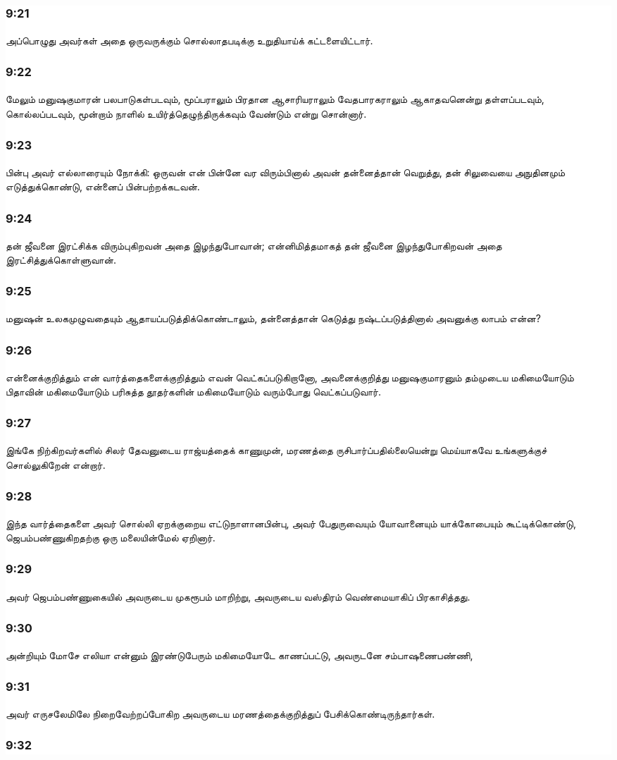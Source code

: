 ###  9:21

அப்பொழுது அவர்கள் அதை ஒருவருக்கும் சொல்லாதபடிக்கு உறுதியாய்க் கட்டளையிட்டார்.

###  9:22

மேலும் மனுஷகுமாரன் பலபாடுகள்படவும், மூப்பராலும் பிரதான ஆசாரியராலும் வேதபாரகராலும் ஆகாதவனென்று தள்ளப்படவும், கொல்லப்படவும், மூன்றாம் நாளில் உயிர்த்தெழுந்திருக்கவும் வேண்டும் என்று சொன்னார்.

###  9:23

பின்பு அவர் எல்லாரையும் நோக்கி: ஒருவன் என் பின்னே வர விரும்பினால் அவன் தன்னைத்தான் வெறுத்து, தன் சிலுவையை அநுதினமும் எடுத்துக்கொண்டு, என்னைப் பின்பற்றக்கடவன்.

###  9:24

தன் ஜீவனை இரட்சிக்க விரும்புகிறவன் அதை இழந்துபோவான்; என்னிமித்தமாகத் தன் ஜீவனை இழந்துபோகிறவன் அதை இரட்சித்துக்கொள்ளுவான்.

###  9:25

மனுஷன் உலகமுழுவதையும் ஆதாயப்படுத்திக்கொண்டாலும், தன்னைத்தான் கெடுத்து நஷ்டப்படுத்தினால் அவனுக்கு லாபம் என்ன?

###  9:26

என்னைக்குறித்தும் என் வார்த்தைகளைக்குறித்தும் எவன் வெட்கப்படுகிறானோ, அவனைக்குறித்து மனுஷகுமாரனும் தம்முடைய மகிமையோடும் பிதாவின் மகிமையோடும் பரிசுத்த தூதர்களின் மகிமையோடும் வரும்போது வெட்கப்படுவார்.

###  9:27

இங்கே நிற்கிறவர்களில் சிலர் தேவனுடைய ராஜ்யத்தைக் காணுமுன், மரணத்தை ருசிபார்ப்பதில்லையென்று மெய்யாகவே உங்களுக்குச் சொல்லுகிறேன் என்றார்.

###  9:28

இந்த வார்த்தைகளை அவர் சொல்லி ஏறக்குறைய எட்டுநாளானபின்பு, அவர் பேதுருவையும் யோவானையும் யாக்கோபையும் கூட்டிக்கொண்டு, ஜெபம்பண்ணுகிறதற்கு ஒரு மலையின்மேல் ஏறினார்.

###  9:29

அவர் ஜெபம்பண்ணுகையில் அவருடைய முகரூபம் மாறிற்று, அவருடைய வஸ்திரம் வெண்மையாகிப் பிரகாசித்தது.

###  9:30

அன்றியும் மோசே எலியா என்னும் இரண்டுபேரும் மகிமையோடே காணப்பட்டு, அவருடனே சம்பாஷணைபண்ணி,

###  9:31

அவர் எருசலேமிலே நிறைவேற்றப்போகிற அவருடைய மரணத்தைக்குறித்துப் பேசிக்கொண்டிருந்தார்கள்.

###  9:32
